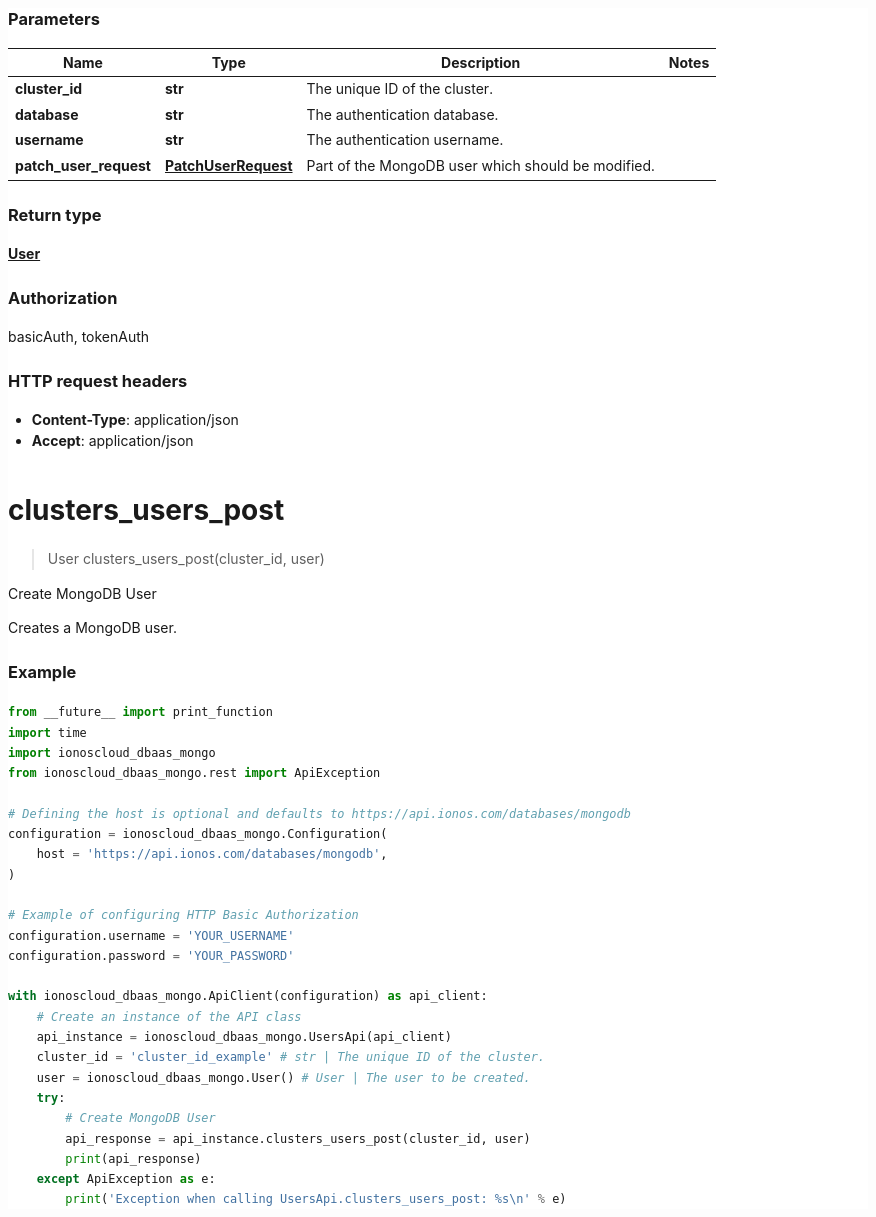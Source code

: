 ### Parameters

| Name | Type | Description  | Notes |
| ------------- | ------------- | ------------- | ------------- |
| **cluster_id** | **str**| The unique ID of the cluster. |  |
| **database** | **str**| The authentication database. |  |
| **username** | **str**| The authentication username. |  |
| **patch_user_request** | [**PatchUserRequest**](../models/PatchUserRequest.md)| Part of the MongoDB user which should be modified. |  |

### Return type

[**User**](../models/User.md)

### Authorization

basicAuth, tokenAuth

### HTTP request headers

 - **Content-Type**: application/json
 - **Accept**: application/json

# **clusters_users_post**
> User clusters_users_post(cluster_id, user)

Create MongoDB User

Creates a MongoDB user. 

### Example

```python
from __future__ import print_function
import time
import ionoscloud_dbaas_mongo
from ionoscloud_dbaas_mongo.rest import ApiException

# Defining the host is optional and defaults to https://api.ionos.com/databases/mongodb
configuration = ionoscloud_dbaas_mongo.Configuration(
    host = 'https://api.ionos.com/databases/mongodb',
)

# Example of configuring HTTP Basic Authorization
configuration.username = 'YOUR_USERNAME'
configuration.password = 'YOUR_PASSWORD'

with ionoscloud_dbaas_mongo.ApiClient(configuration) as api_client:
    # Create an instance of the API class
    api_instance = ionoscloud_dbaas_mongo.UsersApi(api_client)
    cluster_id = 'cluster_id_example' # str | The unique ID of the cluster.
    user = ionoscloud_dbaas_mongo.User() # User | The user to be created.
    try:
        # Create MongoDB User
        api_response = api_instance.clusters_users_post(cluster_id, user)
        print(api_response)
    except ApiException as e:
        print('Exception when calling UsersApi.clusters_users_post: %s\n' % e)
```
